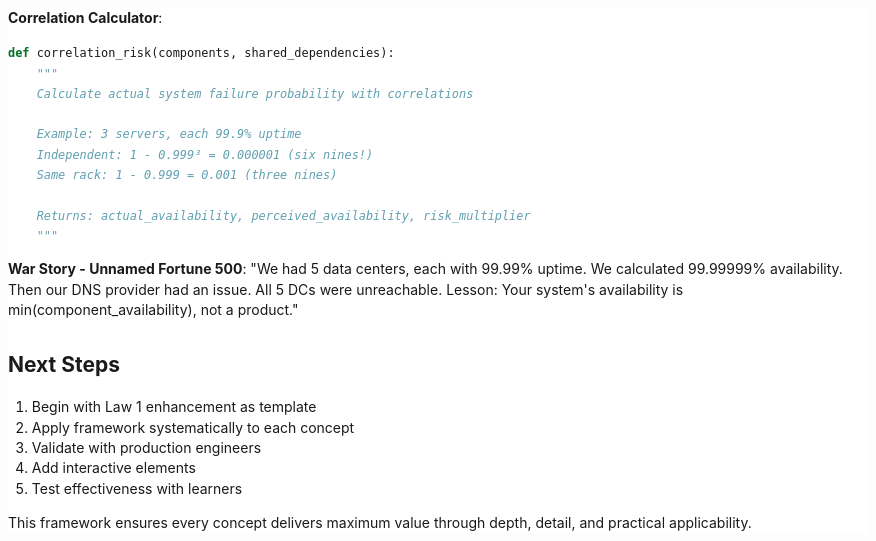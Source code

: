 **Correlation Calculator**:
```python
def correlation_risk(components, shared_dependencies):
    """
    Calculate actual system failure probability with correlations
    
    Example: 3 servers, each 99.9% uptime
    Independent: 1 - 0.999³ = 0.000001 (six nines!)
    Same rack: 1 - 0.999 = 0.001 (three nines)
    
    Returns: actual_availability, perceived_availability, risk_multiplier
    """
```

**War Story - Unnamed Fortune 500**:
"We had 5 data centers, each with 99.99% uptime. We calculated 99.99999% availability. Then our DNS provider had an issue. All 5 DCs were unreachable. Lesson: Your system's availability is min(component_availability), not a product."

## Next Steps

1. Begin with Law 1 enhancement as template
2. Apply framework systematically to each concept
3. Validate with production engineers
4. Add interactive elements
5. Test effectiveness with learners

This framework ensures every concept delivers maximum value through depth, detail, and practical applicability.